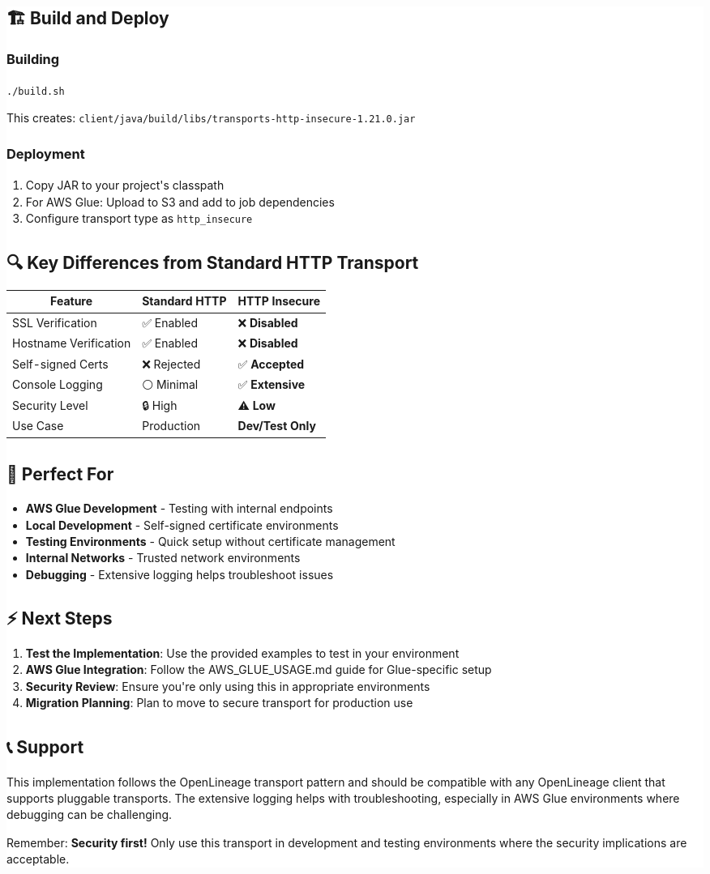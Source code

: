 ## 🏗️ Build and Deploy

### Building
```bash
./build.sh
```

This creates: `client/java/build/libs/transports-http-insecure-1.21.0.jar`

### Deployment
1. Copy JAR to your project's classpath
2. For AWS Glue: Upload to S3 and add to job dependencies
3. Configure transport type as `http_insecure`

## 🔍 Key Differences from Standard HTTP Transport

| Feature | Standard HTTP | HTTP Insecure |
|---------|---------------|---------------|
| SSL Verification | ✅ Enabled | ❌ **Disabled** |
| Hostname Verification | ✅ Enabled | ❌ **Disabled** |
| Self-signed Certs | ❌ Rejected | ✅ **Accepted** |
| Console Logging | ⚪ Minimal | ✅ **Extensive** |
| Security Level | 🔒 High | ⚠️ **Low** |
| Use Case | Production | **Dev/Test Only** |

## 🎯 Perfect For

- **AWS Glue Development** - Testing with internal endpoints
- **Local Development** - Self-signed certificate environments  
- **Testing Environments** - Quick setup without certificate management
- **Internal Networks** - Trusted network environments
- **Debugging** - Extensive logging helps troubleshoot issues

## ⚡ Next Steps

1. **Test the Implementation**: Use the provided examples to test in your environment
2. **AWS Glue Integration**: Follow the AWS_GLUE_USAGE.md guide for Glue-specific setup
3. **Security Review**: Ensure you're only using this in appropriate environments
4. **Migration Planning**: Plan to move to secure transport for production use

## 📞 Support

This implementation follows the OpenLineage transport pattern and should be compatible with any OpenLineage client that supports pluggable transports. The extensive logging helps with troubleshooting, especially in AWS Glue environments where debugging can be challenging.

Remember: **Security first!** Only use this transport in development and testing environments where the security implications are acceptable.
